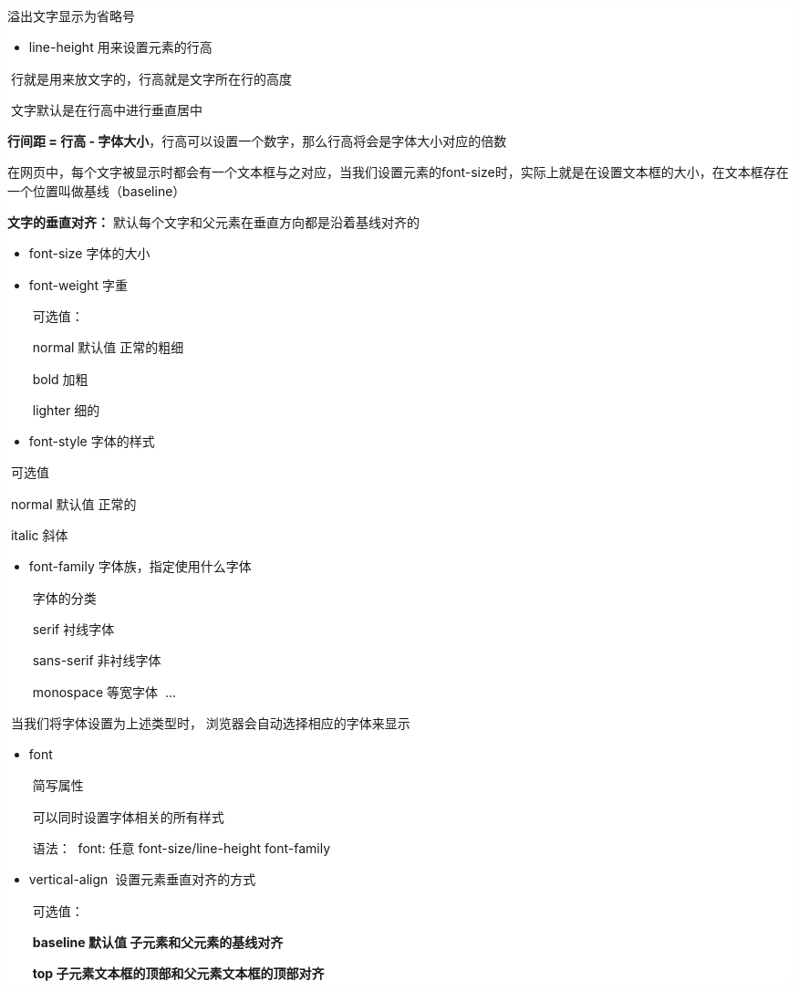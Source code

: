   溢出文字显示为省略号

- line-height 用来设置元素的行高

​    	行就是用来放文字的，行高就是文字所在行的高度

​    	文字默认是在行高中进行垂直居中

**行间距 = 行高 - 字体大小**，行高可以设置一个数字，那么行高将会是字体大小对应的倍数

 在网页中，每个文字被显示时都会有一个文本框与之对应，当我们设置元素的font-size时，实际上就是在设置文本框的大小，在文本框存在一个位置叫做基线（baseline）

**文字的垂直对齐：** 默认每个文字和父元素在垂直方向都是沿着基线对齐的

- font-size 字体的大小

- font-weight 字重
  
  ​        可选值：
  
  ​            normal 默认值 正常的粗细
  
  ​            bold 加粗
  
  ​            lighter 细的
  
-  font-style 字体的样式
  
  ​         可选值
  
  ​            normal 默认值 正常的
  
  ​            italic 斜体
  
- font-family 字体族，指定使用什么字体

  ​	字体的分类

  ​                serif 衬线字体

  ​                sans-serif 非衬线字体

  ​                monospace 等宽字体
  ​                ...

​	当我们将字体设置为上述类型时， 浏览器会自动选择相应的字体来显示

- font

  ​        简写属性

  ​            可以同时设置字体相关的所有样式

  ​       语法：
  ​            font: 任意 font-size/line-height font-family

- vertical-align
  ​       设置元素垂直对齐的方式

  ​            可选值：

  ​            	**baseline 默认值 子元素和父元素的基线对齐**

  ​           	 **top 子元素文本框的顶部和父元素文本框的顶部对齐**
